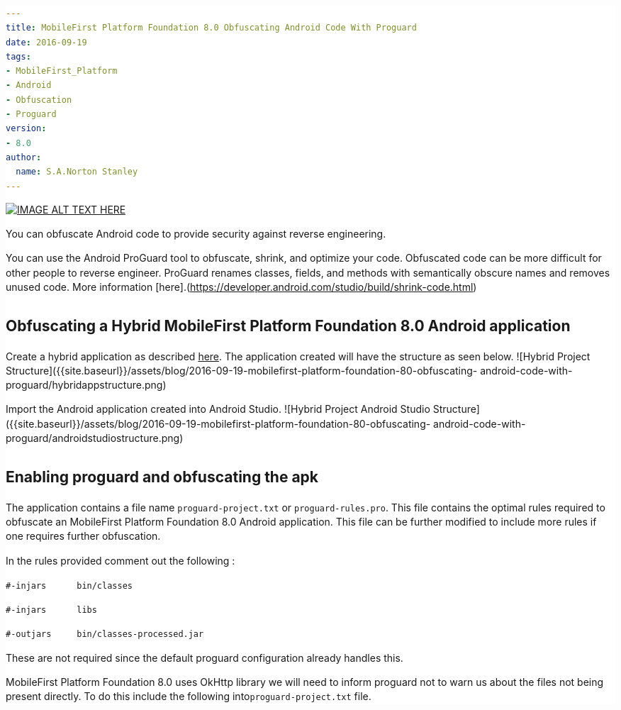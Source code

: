 ```yaml
---
title: MobileFirst Platform Foundation 8.0 Obfuscating Android Code With Proguard
date: 2016-09-19
tags:
- MobileFirst_Platform
- Android
- Obfuscation
- Proguard
version:
- 8.0
author:
  name: S.A.Norton Stanley
---
```

[![IMAGE ALT TEXT HERE](http://img.youtube.com/vi/rYoHK5JsMjs/0.jpg)](http://www.youtube.com/watch?v=rYoHK5JsMjs)

You can obfuscate Android code to provide security against reverse engineering.

You can use the Android ProGuard tool to obfuscate, shrink, and optimize your code. Obfuscated code can be more difficult for other people to reverse engineer. ProGuard renames classes, fields, and methods with semantically obscure names and removes unused code. More information [here].(https://developer.android.com/studio/build/shrink-code.html)

Obfuscating a Hybrid MobileFirst Platform Foundation 8.0 Android application
-----------------------------------------------------------------------------
Create a hybrid application as described [here](https://mobilefirstplatform.ibmcloud.com/tutorials/en/foundation/8.0/quick-start/cordova/). The application created will have the structure as seen below.
![Hybrid Project Structure]({{site.baseurl}}/assets/blog/2016-09-19-mobilefirst-platform-foundation-80-obfuscating- android-code-with-proguard/hybridappstructure.png)

Import the Android application created into Android Studio. 
![Hybrid Project Android Studio Structure]({{site.baseurl}}/assets/blog/2016-09-19-mobilefirst-platform-foundation-80-obfuscating- android-code-with-proguard/androidstudiostructure.png)



Enabling proguard and obfuscating the apk
-----------------------------------------
The application contains a file name ``proguard-project.txt`` or ``proguard-rules.pro``. This file contains the optimal rules required to obfuscate an MobileFirst Platform Foundation 8.0 Android application. This file can be further modified to include more rules if one requires further obfuscation. 

In the rules provided comment out the following :

``#-injars      bin/classes`` 

``#-injars      libs``

``#-outjars     bin/classes-processed.jar``

These are not required since the default proguard configuration already handles this.

 MobileFirst Platform Foundation 8.0 uses OkHttp library we will need to inform proguard not to warn us about the files not being present directly. To do this include the following into``proguard-project.txt`` file.
